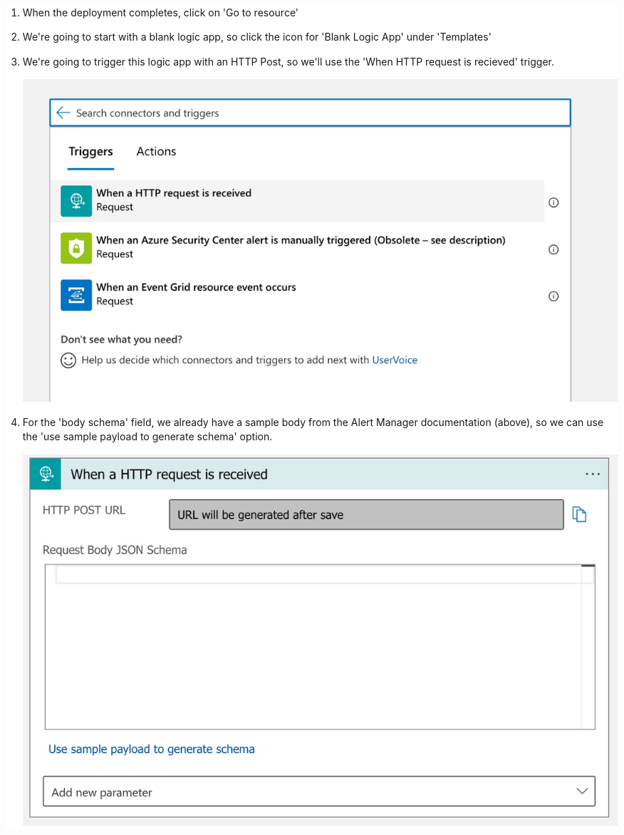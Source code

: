 1. When the deployment completes, click on 'Go to resource'

1. We're going to start with a blank logic app, so click the icon for 'Blank Logic App' under 'Templates'

1. We're going to trigger this logic app with an HTTP Post, so we'll use the 'When HTTP request is recieved' trigger. 

    ![http-trigger](../../assets/img/monitoring/http-trigger.jpg)

1. For the 'body schema' field, we already have a sample body from the Alert Manager documentation (above), so we can use the 'use sample payload to generate schema' option.

    ![sample-payload-1](../../assets/img/monitoring/http-trigger-sample-payload-1.jpg)
